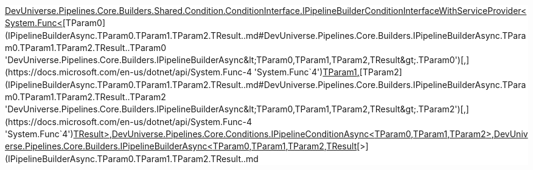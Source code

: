 [DevUniverse.Pipelines.Core.Builders.Shared.Condition.ConditionInterface.IPipelineBuilderConditionInterfaceWithServiceProvider&lt;](IPipelineBuilderConditionInterfaceWithServiceProvider.TDelegate.TCondition.TResult..md 'DevUniverse.Pipelines.Core.Builders.Shared.Condition.ConditionInterface.IPipelineBuilderConditionInterfaceWithServiceProvider&lt;TDelegate,TCondition,TResult&gt;')[System.Func&lt;](https://docs.microsoft.com/en-us/dotnet/api/System.Func-4 'System.Func`4')[TParam0](IPipelineBuilderAsync.TParam0.TParam1.TParam2.TResult..md#DevUniverse.Pipelines.Core.Builders.IPipelineBuilderAsync.TParam0.TParam1.TParam2.TResult..TParam0 'DevUniverse.Pipelines.Core.Builders.IPipelineBuilderAsync&lt;TParam0,TParam1,TParam2,TResult&gt;.TParam0')[,](https://docs.microsoft.com/en-us/dotnet/api/System.Func-4 'System.Func`4')[TParam1](IPipelineBuilderAsync.TParam0.TParam1.TParam2.TResult..md#DevUniverse.Pipelines.Core.Builders.IPipelineBuilderAsync.TParam0.TParam1.TParam2.TResult..TParam1 'DevUniverse.Pipelines.Core.Builders.IPipelineBuilderAsync&lt;TParam0,TParam1,TParam2,TResult&gt;.TParam1')[,](https://docs.microsoft.com/en-us/dotnet/api/System.Func-4 'System.Func`4')[TParam2](IPipelineBuilderAsync.TParam0.TParam1.TParam2.TResult..md#DevUniverse.Pipelines.Core.Builders.IPipelineBuilderAsync.TParam0.TParam1.TParam2.TResult..TParam2 'DevUniverse.Pipelines.Core.Builders.IPipelineBuilderAsync&lt;TParam0,TParam1,TParam2,TResult&gt;.TParam2')[,](https://docs.microsoft.com/en-us/dotnet/api/System.Func-4 'System.Func`4')[TResult](IPipelineBuilderAsync.TParam0.TParam1.TParam2.TResult..md#DevUniverse.Pipelines.Core.Builders.IPipelineBuilderAsync.TParam0.TParam1.TParam2.TResult..TResult 'DevUniverse.Pipelines.Core.Builders.IPipelineBuilderAsync&lt;TParam0,TParam1,TParam2,TResult&gt;.TResult')[&gt;](https://docs.microsoft.com/en-us/dotnet/api/System.Func-4 'System.Func`4')[,](IPipelineBuilderConditionInterfaceWithServiceProvider.TDelegate.TCondition.TResult..md 'DevUniverse.Pipelines.Core.Builders.Shared.Condition.ConditionInterface.IPipelineBuilderConditionInterfaceWithServiceProvider&lt;TDelegate,TCondition,TResult&gt;')[DevUniverse.Pipelines.Core.Conditions.IPipelineConditionAsync&lt;](IPipelineConditionAsync.TParam0.TParam1.TParam2..md 'DevUniverse.Pipelines.Core.Conditions.IPipelineConditionAsync&lt;TParam0,TParam1,TParam2&gt;')[TParam0](IPipelineBuilderAsync.TParam0.TParam1.TParam2.TResult..md#DevUniverse.Pipelines.Core.Builders.IPipelineBuilderAsync.TParam0.TParam1.TParam2.TResult..TParam0 'DevUniverse.Pipelines.Core.Builders.IPipelineBuilderAsync&lt;TParam0,TParam1,TParam2,TResult&gt;.TParam0')[,](IPipelineConditionAsync.TParam0.TParam1.TParam2..md 'DevUniverse.Pipelines.Core.Conditions.IPipelineConditionAsync&lt;TParam0,TParam1,TParam2&gt;')[TParam1](IPipelineBuilderAsync.TParam0.TParam1.TParam2.TResult..md#DevUniverse.Pipelines.Core.Builders.IPipelineBuilderAsync.TParam0.TParam1.TParam2.TResult..TParam1 'DevUniverse.Pipelines.Core.Builders.IPipelineBuilderAsync&lt;TParam0,TParam1,TParam2,TResult&gt;.TParam1')[,](IPipelineConditionAsync.TParam0.TParam1.TParam2..md 'DevUniverse.Pipelines.Core.Conditions.IPipelineConditionAsync&lt;TParam0,TParam1,TParam2&gt;')[TParam2](IPipelineBuilderAsync.TParam0.TParam1.TParam2.TResult..md#DevUniverse.Pipelines.Core.Builders.IPipelineBuilderAsync.TParam0.TParam1.TParam2.TResult..TParam2 'DevUniverse.Pipelines.Core.Builders.IPipelineBuilderAsync&lt;TParam0,TParam1,TParam2,TResult&gt;.TParam2')[&gt;](IPipelineConditionAsync.TParam0.TParam1.TParam2..md 'DevUniverse.Pipelines.Core.Conditions.IPipelineConditionAsync&lt;TParam0,TParam1,TParam2&gt;')[,](IPipelineBuilderConditionInterfaceWithServiceProvider.TDelegate.TCondition.TResult..md 'DevUniverse.Pipelines.Core.Builders.Shared.Condition.ConditionInterface.IPipelineBuilderConditionInterfaceWithServiceProvider&lt;TDelegate,TCondition,TResult&gt;')[DevUniverse.Pipelines.Core.Builders.IPipelineBuilderAsync&lt;](IPipelineBuilderAsync.TParam0.TParam1.TParam2.TResult..md 'DevUniverse.Pipelines.Core.Builders.IPipelineBuilderAsync&lt;TParam0,TParam1,TParam2,TResult&gt;')[TParam0](IPipelineBuilderAsync.TParam0.TParam1.TParam2.TResult..md#DevUniverse.Pipelines.Core.Builders.IPipelineBuilderAsync.TParam0.TParam1.TParam2.TResult..TParam0 'DevUniverse.Pipelines.Core.Builders.IPipelineBuilderAsync&lt;TParam0,TParam1,TParam2,TResult&gt;.TParam0')[,](IPipelineBuilderAsync.TParam0.TParam1.TParam2.TResult..md 'DevUniverse.Pipelines.Core.Builders.IPipelineBuilderAsync&lt;TParam0,TParam1,TParam2,TResult&gt;')[TParam1](IPipelineBuilderAsync.TParam0.TParam1.TParam2.TResult..md#DevUniverse.Pipelines.Core.Builders.IPipelineBuilderAsync.TParam0.TParam1.TParam2.TResult..TParam1 'DevUniverse.Pipelines.Core.Builders.IPipelineBuilderAsync&lt;TParam0,TParam1,TParam2,TResult&gt;.TParam1')[,](IPipelineBuilderAsync.TParam0.TParam1.TParam2.TResult..md 'DevUniverse.Pipelines.Core.Builders.IPipelineBuilderAsync&lt;TParam0,TParam1,TParam2,TResult&gt;')[TParam2](IPipelineBuilderAsync.TParam0.TParam1.TParam2.TResult..md#DevUniverse.Pipelines.Core.Builders.IPipelineBuilderAsync.TParam0.TParam1.TParam2.TResult..TParam2 'DevUniverse.Pipelines.Core.Builders.IPipelineBuilderAsync&lt;TParam0,TParam1,TParam2,TResult&gt;.TParam2')[,](IPipelineBuilderAsync.TParam0.TParam1.TParam2.TResult..md 'DevUniverse.Pipelines.Core.Builders.IPipelineBuilderAsync&lt;TParam0,TParam1,TParam2,TResult&gt;')[TResult](IPipelineBuilderAsync.TParam0.TParam1.TParam2.TResult..md#DevUniverse.Pipelines.Core.Builders.IPipelineBuilderAsync.TParam0.TParam1.TParam2.TResult..TResult 'DevUniverse.Pipelines.Core.Builders.IPipelineBuilderAsync&lt;TParam0,TParam1,TParam2,TResult&gt;.TResult')[&gt;](IPipelineBuilderAsync.TParam0.TParam1.TParam2.TResult..md